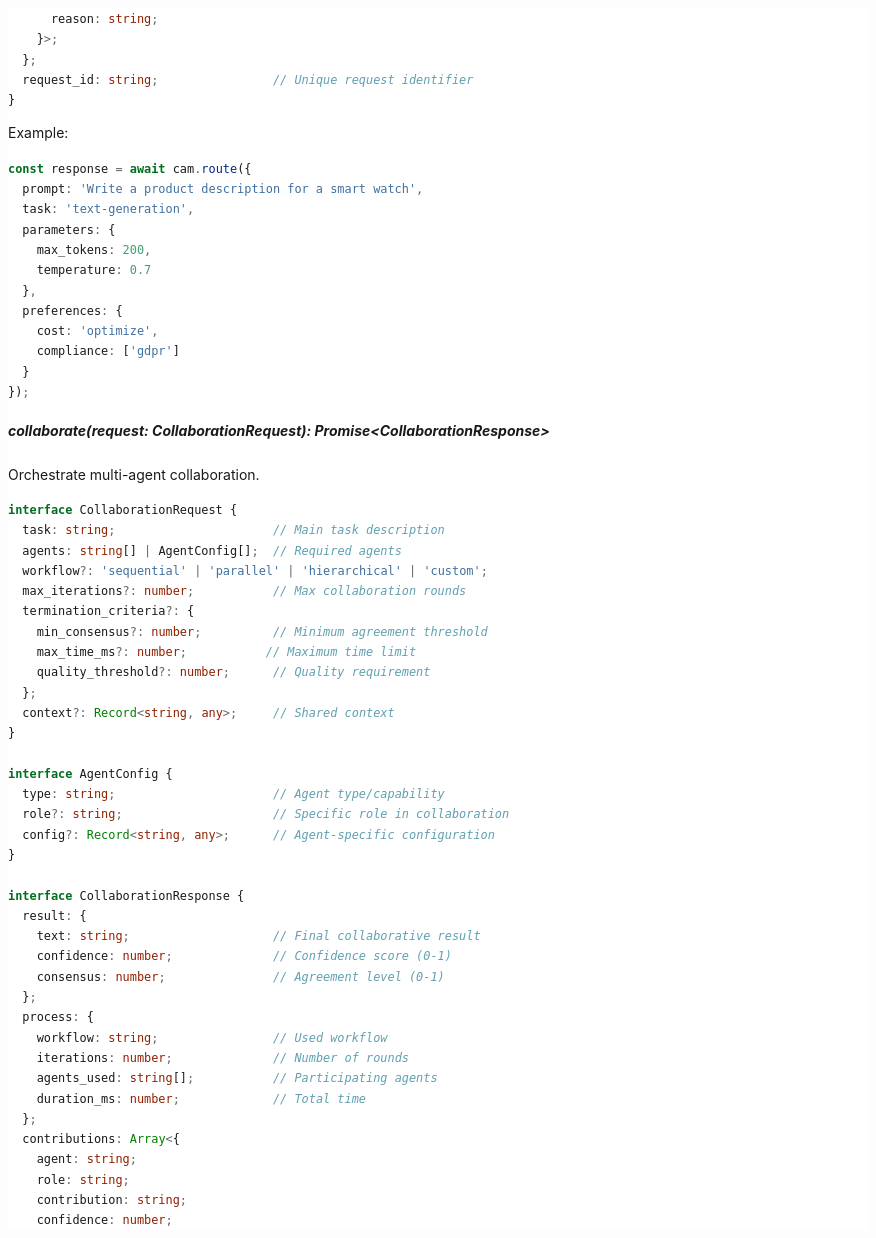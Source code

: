 ```typescript
      reason: string;
    }>;
  };
  request_id: string;                // Unique request identifier
}
```

Example:
```typescript
const response = await cam.route({
  prompt: 'Write a product description for a smart watch',
  task: 'text-generation',
  parameters: {
    max_tokens: 200,
    temperature: 0.7
  },
  preferences: {
    cost: 'optimize',
    compliance: ['gdpr']
  }
});
```

##### collaborate(request: CollaborationRequest): Promise&lt;CollaborationResponse&gt;

Orchestrate multi-agent collaboration.

```typescript
interface CollaborationRequest {
  task: string;                      // Main task description
  agents: string[] | AgentConfig[];  // Required agents
  workflow?: 'sequential' | 'parallel' | 'hierarchical' | 'custom';
  max_iterations?: number;           // Max collaboration rounds
  termination_criteria?: {
    min_consensus?: number;          // Minimum agreement threshold
    max_time_ms?: number;           // Maximum time limit
    quality_threshold?: number;      // Quality requirement
  };
  context?: Record<string, any>;     // Shared context
}

interface AgentConfig {
  type: string;                      // Agent type/capability
  role?: string;                     // Specific role in collaboration
  config?: Record<string, any>;      // Agent-specific configuration
}

interface CollaborationResponse {
  result: {
    text: string;                    // Final collaborative result
    confidence: number;              // Confidence score (0-1)
    consensus: number;               // Agreement level (0-1)
  };
  process: {
    workflow: string;                // Used workflow
    iterations: number;              // Number of rounds
    agents_used: string[];           // Participating agents
    duration_ms: number;             // Total time
  };
  contributions: Array<{
    agent: string;
    role: string;
    contribution: string;
    confidence: number;
```
